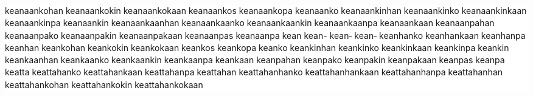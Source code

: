 keanaankohan
keanaankokin
keanaankokaan
keanaankos
keanaankopa
keanaanko
keanaankinhan
keanaankinko
keanaankinkaan
keanaankinpa
keanaankin
keanaankaanhan
keanaankaanko
keanaankaankin
keanaankaanpa
keanaankaan
keanaanpahan
keanaanpako
keanaanpakin
keanaanpakaan
keanaanpas
keanaanpa
kean
kean-
kean‐
kean‑
keanhanko
keanhankaan
keanhanpa
keanhan
keankohan
keankokin
keankokaan
keankos
keankopa
keanko
keankinhan
keankinko
keankinkaan
keankinpa
keankin
keankaanhan
keankaanko
keankaankin
keankaanpa
keankaan
keanpahan
keanpako
keanpakin
keanpakaan
keanpas
keanpa
keatta
keattahanko
keattahankaan
keattahanpa
keattahan
keattahanhanko
keattahanhankaan
keattahanhanpa
keattahanhan
keattahankohan
keattahankokin
keattahankokaan